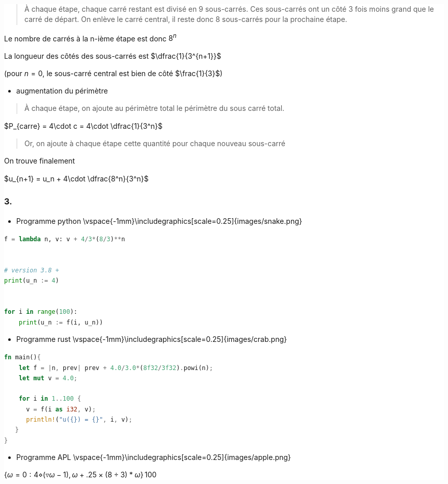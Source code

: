 > À chaque étape, chaque carré restant est divisé en 9 sous-carrés.
> Ces sous-carrés ont un côté 3 fois moins grand que le carré de départ.
> On enlève le carré central, il reste donc 8 sous-carrés pour la prochaine étape.

Le nombre de carrés à la n-ième étape est donc $8^n$

La longueur des côtés des sous-carrés est $\dfrac{1}{3^{n+1}}$

(pour $n=0$, le sous-carré central est bien de côté $\frac{1}{3}$)


* augmentation du périmètre

> À chaque étape, on ajoute au périmètre total le périmètre du sous carré total.

$P_{carre} = 4\cdot c = 4\cdot \dfrac{1}{3^n}$

> Or, on ajoute à chaque étape cette quantité pour chaque nouveau sous-carré

On trouve finalement

$u_{n+1} = u_n + 4\cdot \dfrac{8^n}{3^n}$


### 3.

- Programme python \vspace{-1mm}\includegraphics[scale=0.25]{images/snake.png}

```python
f = lambda n, v: v + 4/3*(8/3)**n


# version 3.8 +
print(u_n := 4)


for i in range(100):
    print(u_n := f(i, u_n))
```



- Programme rust \vspace{-1mm}\includegraphics[scale=0.25]{images/crab.png}

```rust
fn main(){
    let f = |n, prev| prev + 4.0/3.0*(8f32/3f32).powi(n);
    let mut v = 4.0;

    for i in 1..100 {
      v = f(i as i32, v);
      println!("u({}) = {}", i, v);
   }
}
```


- Programme APL \vspace{-1mm}\includegraphics[scale=0.25]{images/apple.png}

$\{\omega=0: 4 \diamond (\triangledown\omega - 1), \omega + .25\times(8\div 3)*\omega\}\, 100$
